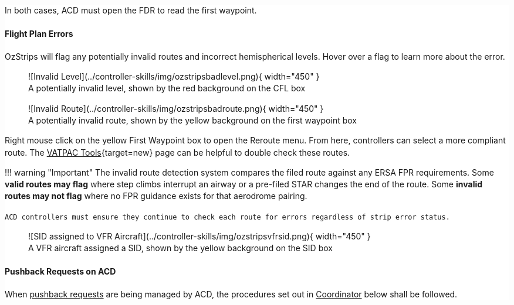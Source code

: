 In both cases, ACD must open the FDR to read the first waypoint.

#### Flight Plan Errors
OzStrips will flag any potentially invalid routes and incorrect hemispherical levels. Hover over a flag to learn more about the error.

<figure markdown>
![Invalid Level](../controller-skills/img/ozstripsbadlevel.png){ width="450" }
    <figcaption>A potentially invalid level, shown by the red background on the CFL box</figcaption>
</figure>

<figure markdown>
![Invalid Route](../controller-skills/img/ozstripsbadroute.png){ width="450" }
    <figcaption>A potentially invalid route, shown by the yellow background on the first waypoint box</figcaption>
</figure>

Right mouse click on the yellow First Waypoint box to open the Reroute menu. From here, controllers can select a more compliant route. The [VATPAC Tools](https://vatpac.org/membership-hub/tools){target=new} page can be helpful to double check these routes.

!!! warning "Important"
    The invalid route detection system compares the filed route against any ERSA FPR requirements. Some **valid routes may flag** where step climbs interrupt an airway or a pre-filed STAR changes the end of the route. Some **invalid routes may not flag** where no FPR guidance exists for that aerodrome pairing.

    ACD controllers must ensure they continue to check each route for errors regardless of strip error status.

<figure markdown>
![SID assigned to VFR Aircraft](../controller-skills/img/ozstripsvfrsid.png){ width="450" }
    <figcaption>A VFR aircraft assigned a SID, shown by the yellow background on the SID box</figcaption>
</figure>

#### Pushback Requests on ACD
When [pushback requests](../controller-skills/grounddelaymanagement.md#pushback-requests-on-acd) are being managed by ACD, the procedures set out in [Coordinator](#coordinator) below shall be followed.
